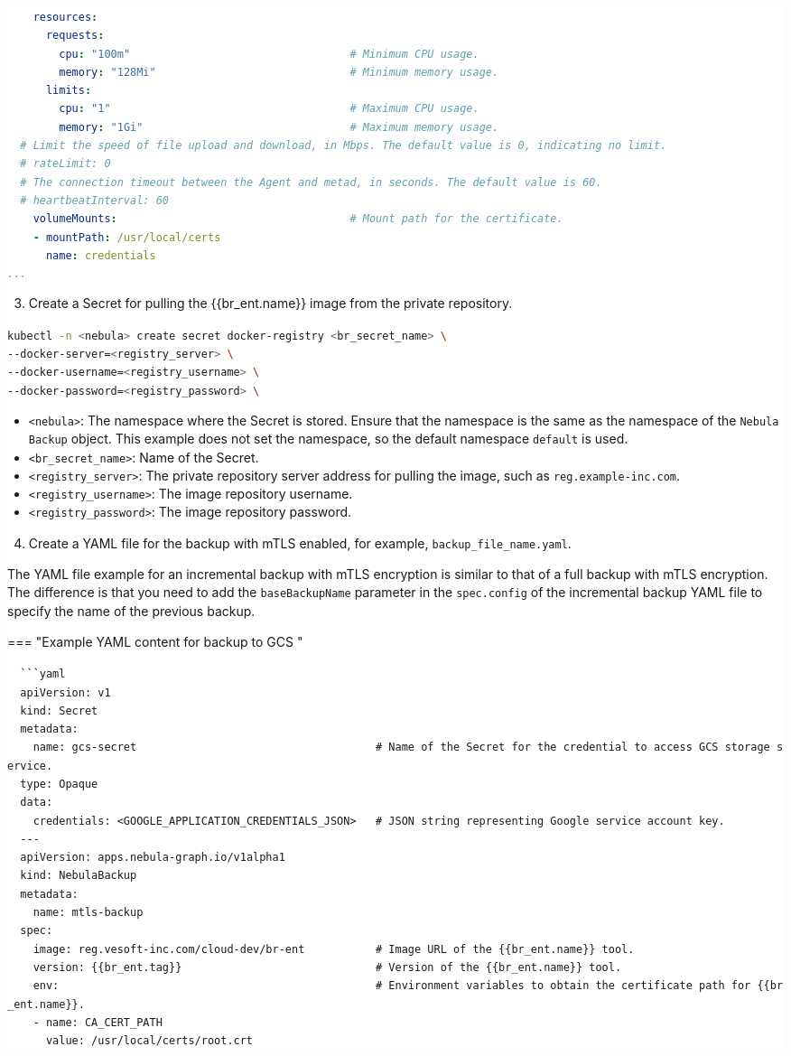   ```yaml title="Partial configuration of the cluster"
      resources:                  
        requests:
          cpu: "100m"                                  # Minimum CPU usage.
          memory: "128Mi"                              # Minimum memory usage.
        limits:
          cpu: "1"                                     # Maximum CPU usage.
          memory: "1Gi"                                # Maximum memory usage.
    # Limit the speed of file upload and download, in Mbps. The default value is 0, indicating no limit.
    # rateLimit: 0
    # The connection timeout between the Agent and metad, in seconds. The default value is 60.
    # heartbeatInterval: 60
      volumeMounts:                                    # Mount path for the certificate.
      - mountPath: /usr/local/certs
        name: credentials   
  ...
  ```

3. Create a Secret for pulling the {{br_ent.name}} image from the private repository.
  
  ```bash
  kubectl -n <nebula> create secret docker-registry <br_secret_name> \
  --docker-server=<registry_server> \
  --docker-username=<registry_username> \
  --docker-password=<registry_password> \
  ```

  - `<nebula>`: The namespace where the Secret is stored. Ensure that the namespace is the same as the namespace of the `NebulaBackup` object. This example does not set the namespace, so the default namespace `default` is used.
  - `<br_secret_name>`: Name of the Secret.
  - `<registry_server>`: The private repository server address for pulling the image, such as `reg.example-inc.com`.
  - `<registry_username>`: The image repository username.
  - `<registry_password>`: The image repository password.


4. Create a YAML file for the backup with mTLS enabled, for example, `backup_file_name.yaml`.

  The YAML file example for an incremental backup with mTLS encryption is similar to that of a full backup with mTLS encryption. The difference is that you need to add the `baseBackupName` parameter in the `spec.config` of the incremental backup YAML file to specify the name of the previous backup.

  === "Example YAML content for backup to GCS "

      ```yaml
      apiVersion: v1
      kind: Secret                                                       
      metadata:
        name: gcs-secret                                     # Name of the Secret for the credential to access GCS storage service.
      type: Opaque
      data:
        credentials: <GOOGLE_APPLICATION_CREDENTIALS_JSON>   # JSON string representing Google service account key.
      ---
      apiVersion: apps.nebula-graph.io/v1alpha1
      kind: NebulaBackup
      metadata:
        name: mtls-backup
      spec:
        image: reg.vesoft-inc.com/cloud-dev/br-ent           # Image URL of the {{br_ent.name}} tool.
        version: {{br_ent.tag}}                              # Version of the {{br_ent.name}} tool.
        env:                                                 # Environment variables to obtain the certificate path for {{br_ent.name}}.
        - name: CA_CERT_PATH
          value: /usr/local/certs/root.crt